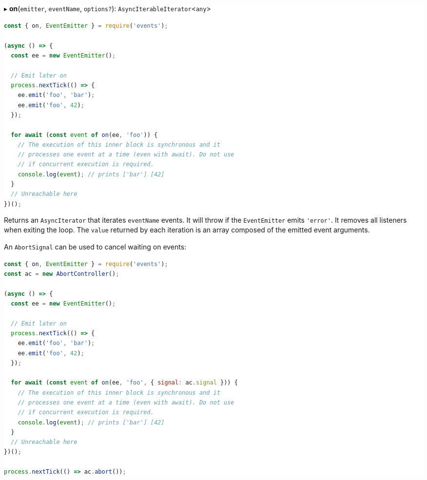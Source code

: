 ▸ **on**(`emitter`, `eventName`, `options?`): `AsyncIterableIterator`<`any`>

```js
const { on, EventEmitter } = require('events');

(async () => {
  const ee = new EventEmitter();

  // Emit later on
  process.nextTick(() => {
    ee.emit('foo', 'bar');
    ee.emit('foo', 42);
  });

  for await (const event of on(ee, 'foo')) {
    // The execution of this inner block is synchronous and it
    // processes one event at a time (even with await). Do not use
    // if concurrent execution is required.
    console.log(event); // prints ['bar'] [42]
  }
  // Unreachable here
})();
```

Returns an `AsyncIterator` that iterates `eventName` events. It will throw
if the `EventEmitter` emits `'error'`. It removes all listeners when
exiting the loop. The `value` returned by each iteration is an array
composed of the emitted event arguments.

An `AbortSignal` can be used to cancel waiting on events:

```js
const { on, EventEmitter } = require('events');
const ac = new AbortController();

(async () => {
  const ee = new EventEmitter();

  // Emit later on
  process.nextTick(() => {
    ee.emit('foo', 'bar');
    ee.emit('foo', 42);
  });

  for await (const event of on(ee, 'foo', { signal: ac.signal })) {
    // The execution of this inner block is synchronous and it
    // processes one event at a time (even with await). Do not use
    // if concurrent execution is required.
    console.log(event); // prints ['bar'] [42]
  }
  // Unreachable here
})();

process.nextTick(() => ac.abort());
```
